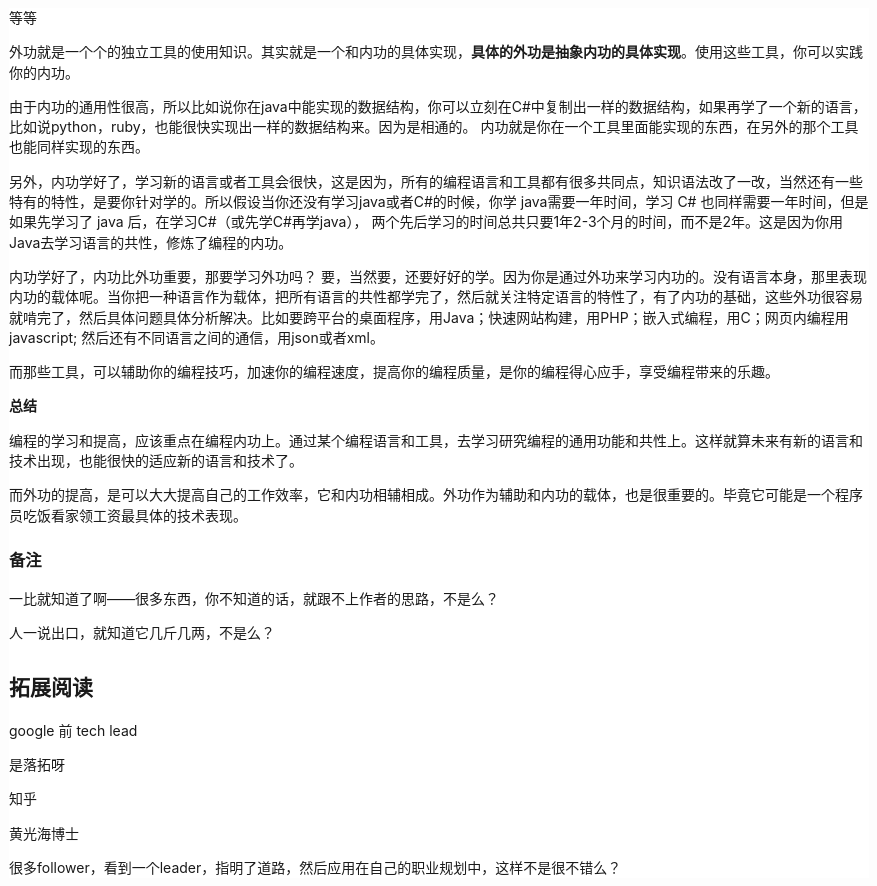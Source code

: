 等等

外功就是一个个的独立工具的使用知识。其实就是一个和内功的具体实现，**具体的外功是抽象内功的具体实现**。使用这些工具，你可以实践你的内功。

由于内功的通用性很高，所以比如说你在java中能实现的数据结构，你可以立刻在C#中复制出一样的数据结构，如果再学了一个新的语言，比如说python，ruby，也能很快实现出一样的数据结构来。因为是相通的。 内功就是你在一个工具里面能实现的东西，在另外的那个工具也能同样实现的东西。

另外，内功学好了，学习新的语言或者工具会很快，这是因为，所有的编程语言和工具都有很多共同点，知识语法改了一改，当然还有一些特有的特性，是要你针对学的。所以假设当你还没有学习java或者C#的时候，你学 java需要一年时间，学习 C# 也同样需要一年时间，但是如果先学习了 java 后，在学习C#（或先学C#再学java）， 两个先后学习的时间总共只要1年2-3个月的时间，而不是2年。这是因为你用Java去学习语言的共性，修炼了编程的内功。

内功学好了，内功比外功重要，那要学习外功吗？ 要，当然要，还要好好的学。因为你是通过外功来学习内功的。没有语言本身，那里表现内功的载体呢。当你把一种语言作为载体，把所有语言的共性都学完了，然后就关注特定语言的特性了，有了内功的基础，这些外功很容易就啃完了，然后具体问题具体分析解决。比如要跨平台的桌面程序，用Java；快速网站构建，用PHP；嵌入式编程，用C；网页内编程用javascript;  然后还有不同语言之间的通信，用json或者xml。

而那些工具，可以辅助你的编程技巧，加速你的编程速度，提高你的编程质量，是你的编程得心应手，享受编程带来的乐趣。

**总结**

编程的学习和提高，应该重点在编程内功上。通过某个编程语言和工具，去学习研究编程的通用功能和共性上。这样就算未来有新的语言和技术出现，也能很快的适应新的语言和技术了。

而外功的提高，是可以大大提高自己的工作效率，它和内功相辅相成。外功作为辅助和内功的载体，也是很重要的。毕竟它可能是一个程序员吃饭看家领工资最具体的技术表现。



### 备注

一比就知道了啊——很多东西，你不知道的话，就跟不上作者的思路，不是么？

人一说出口，就知道它几斤几两，不是么？



## 拓展阅读

google 前 tech lead

是落拓呀

知乎 

黄光海博士

很多follower，看到一个leader，指明了道路，然后应用在自己的职业规划中，这样不是很不错么？
